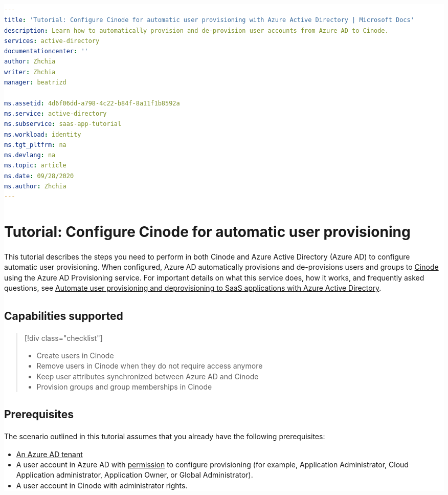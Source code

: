 ```yaml
---
title: 'Tutorial: Configure Cinode for automatic user provisioning with Azure Active Directory | Microsoft Docs'
description: Learn how to automatically provision and de-provision user accounts from Azure AD to Cinode.
services: active-directory
documentationcenter: ''
author: Zhchia
writer: Zhchia
manager: beatrizd

ms.assetid: 4d6f06dd-a798-4c22-b84f-8a11f1b8592a
ms.service: active-directory
ms.subservice: saas-app-tutorial
ms.workload: identity
ms.tgt_pltfrm: na
ms.devlang: na
ms.topic: article
ms.date: 09/28/2020
ms.author: Zhchia
---
```


# Tutorial: Configure Cinode for automatic user provisioning

This tutorial describes the steps you need to perform in both Cinode and Azure Active Directory (Azure AD) to configure automatic user provisioning. When configured, Azure AD automatically provisions and de-provisions users and groups to [Cinode](https://cinode.com/) using the Azure AD Provisioning service. For important details on what this service does, how it works, and frequently asked questions, see [Automate user provisioning and deprovisioning to SaaS applications with Azure Active Directory](../manage-apps/user-provisioning.md). 


## Capabilities supported
> [!div class="checklist"]
> * Create users in Cinode
> * Remove users in Cinode when they do not require access anymore
> * Keep user attributes synchronized between Azure AD and Cinode
> * Provision groups and group memberships in Cinode

## Prerequisites

The scenario outlined in this tutorial assumes that you already have the following prerequisites:

* [An Azure AD tenant](https://docs.microsoft.com/azure/active-directory/develop/quickstart-create-new-tenant) 
* A user account in Azure AD with [permission](https://docs.microsoft.com/azure/active-directory/users-groups-roles/directory-assign-admin-roles) to configure provisioning (for example, Application Administrator, Cloud Application administrator, Application Owner, or Global Administrator). 
* A user account in Cinode with administrator rights.
